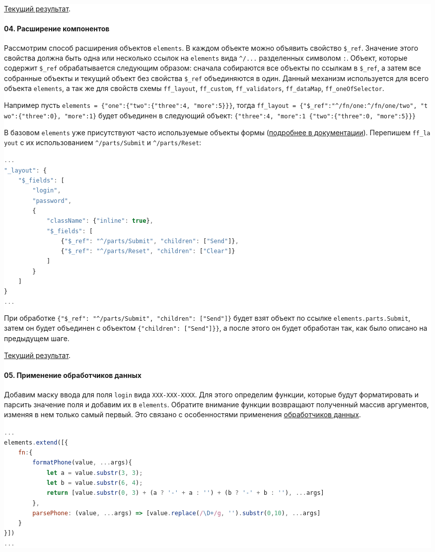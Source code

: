 [Текущий результат](https://wtnm.github.io/fform-constructor/index.html#url=tutorial.json&selector=2).

#### 04. Расширение компонентов
Рассмотрим способ расширения объектов `elements`. В каждом объекте можно объявить свойство `$_ref`. Значение этого свойства должна быть одна или несколько ссылок на `elements` вида `^/...` разделенных символом `:`. Объект, которые содержит `$_ref`  обрабатывается следующим образом: сначала собираются все объекты по ссылкам в `$_ref`, а затем все собранные объекты и текущий объект без свойства `$_ref` объединяются в один. Данный механизм используется для всего объекта `elements`, а так же для свойств схемы `ff_layout`, `ff_custom`, `ff_validators`, `ff_dataMap`, `ff_oneOfSelector`. 

Например пусть `elements = {"one":{"two":{"three":4, "more":5}}}`, тогда `ff_layout = {"$_ref":"^/fn/one:^/fn/one/two", "two":{"three":0}, "more":1}` будет объединен в следующий объект: `{"three":4, "more":1 {"two":{"three":0, "more":5}}}`

В базовом `elements` уже присутствуют часто используемые объекты формы ([подробнее в документации](https://github.com/wtnm/fform/blob/master/documentation.md#parts)). Перепишем `ff_layout` с их использованием `^/parts/Submit` и `^/parts/Reset`:
```js
...
"_layout": {
    "$_fields": [
        "login",
        "password",
        {
            "className": {"inline": true},
            "$_fields": [
                {"$_ref": "^/parts/Submit", "children": ["Send"]},
                {"$_ref": "^/parts/Reset", "children": ["Clear"]}
            ]
        }
    ]
}
...
```
При обработке `{"$_ref": "^/parts/Submit", "children": ["Send"]}` будет взят объект по ссылке `elements.parts.Submit`, затем он будет объединен с объектом `{"children": ["Send"]}}`, а после этого он будет обработан так, как было описано на предыдущем шаге. 

[Текущий результат](https://wtnm.github.io/fform-constructor/index.html#url=tutorial.json&selector=3).

#### 05. Применение обработчиков данных
Добавим маску ввода для поля `login` вида `XXX-XXX-XXXX`. Для этого определим функции, которые будут форматировать и парсить значение поля и добавим их в `elements`. Обратите внимание функции возвращают полученный массив аргументов, изменяя в нем только самый первый. Это связано с особенностями применения [обработчиков данных](https://github.com/wtnm/fform/blob/master/documentation.md#data-handlers).
```js
...
elements.extend([{
    fn:{
		formatPhone(value, ...args){
            let a = value.substr(3, 3);
    	    let b = value.substr(6, 4);
	        return [value.substr(0, 3) + (a ? '-' + a : '') + (b ? '-' + b : ''), ...args]
        },
        parsePhone: (value, ...args) => [value.replace(/\D+/g, '').substr(0,10), ...args]
	}
}])
...
```
